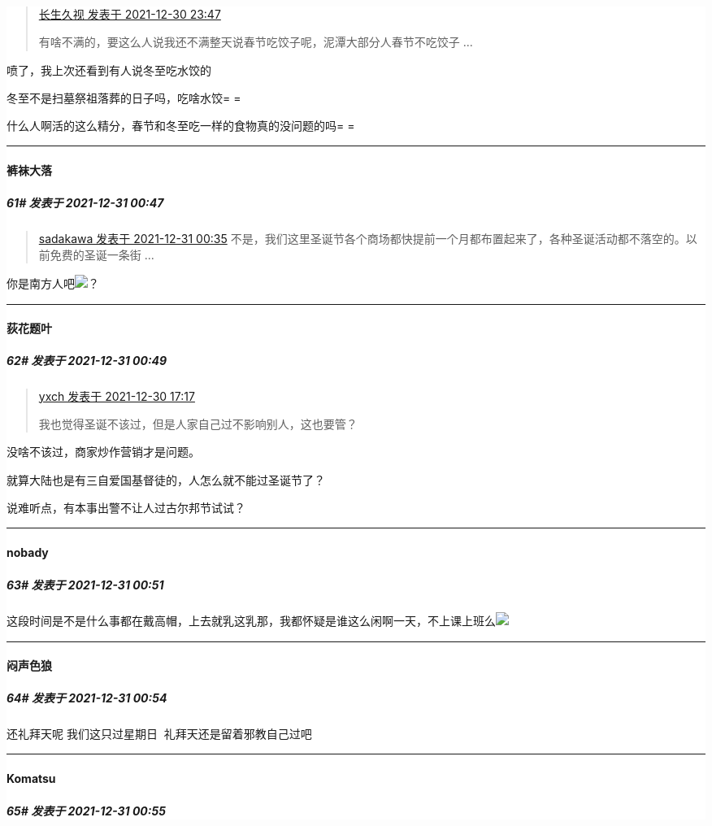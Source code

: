 <blockquote><a href="httphttps://bbs.saraba1st.com/2b/forum.php?mod=redirect&amp;goto=findpost&amp;pid=54108311&amp;ptid=2044892" target="_blank">长生久视 发表于 2021-12-30 23:47</a>

有啥不满的，要这么人说我还不满整天说春节吃饺子呢，泥潭大部分人春节不吃饺子 ...</blockquote>
喷了，我上次还看到有人说冬至吃水饺的

冬至不是扫墓祭祖落葬的日子吗，吃啥水饺= =

什么人啊活的这么精分，春节和冬至吃一样的食物真的没问题的吗= =



*****

####  裤袜大落  
##### 61#       发表于 2021-12-31 00:47

<blockquote><a href="httphttps://bbs.saraba1st.com/2b/forum.php?mod=redirect&amp;goto=findpost&amp;pid=54108758&amp;ptid=2044892" target="_blank">sadakawa 发表于 2021-12-31 00:35</a>
不是，我们这里圣诞节各个商场都快提前一个月都布置起来了，各种圣诞活动都不落空的。以前免费的圣诞一条街 ...</blockquote>
你是南方人吧<img src="https://static.saraba1st.com/image/smiley/face2017/067.png" referrerpolicy="no-referrer">？

*****

####  荻花题叶  
##### 62#       发表于 2021-12-31 00:49

<blockquote><a href="httphttps://bbs.saraba1st.com/2b/forum.php?mod=redirect&amp;goto=findpost&amp;pid=54103413&amp;ptid=2044892" target="_blank">yxch 发表于 2021-12-30 17:17</a>

我也觉得圣诞不该过，但是人家自己过不影响别人，这也要管？</blockquote>
没啥不该过，商家炒作营销才是问题。

就算大陆也是有三自爱国基督徒的，人怎么就不能过圣诞节了？

说难听点，有本事出警不让人过古尔邦节试试？

*****

####  nobady  
##### 63#       发表于 2021-12-31 00:51

这段时间是不是什么事都在戴高帽，上去就乳这乳那，我都怀疑是谁这么闲啊一天，不上课上班么<img src="https://static.saraba1st.com/image/smiley/face2017/001.png" referrerpolicy="no-referrer">

*****

####  闷声色狼  
##### 64#       发表于 2021-12-31 00:54

还礼拜天呢 我们这只过星期日  礼拜天还是留着邪教自己过吧

*****

####  Komatsu  
##### 65#       发表于 2021-12-31 00:55
